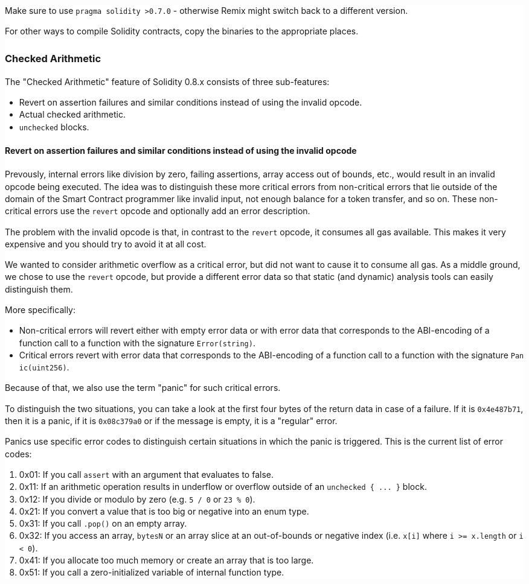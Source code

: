 Make sure to use `pragma solidity >0.7.0` - otherwise Remix might switch back to
a different version.

For other ways to compile Solidity contracts, copy the binaries to the
appropriate places.

### Checked Arithmetic

The "Checked Arithmetic" feature of Solidity 0.8.x consists of three
sub-features:

- Revert on assertion failures and similar conditions instead of using the
  invalid opcode.
- Actual checked arithmetic.
- `unchecked` blocks.

#### Revert on assertion failures and similar conditions instead of using the invalid opcode

Prevously, internal errors like division by zero, failing assertions, array
access out of bounds, etc., would result in an invalid opcode being executed.
The idea was to distinguish these more critical errors from non-critical errors
that lie outside of the domain of the Smart Contract programmer like invalid
input, not enough balance for a token transfer, and so on. These non-critical
errors use the `revert` opcode and optionally add an error description.

The problem with the invalid opcode is that, in contrast to the `revert` opcode,
it consumes all gas available. This makes it very expensive and you should try
to avoid it at all cost.

We wanted to consider arithmetic overflow as a critical error, but did not want
to cause it to consume all gas. As a middle ground, we chose to use the `revert`
opcode, but provide a different error data so that static (and dynamic) analysis
tools can easily distinguish them.

More specifically:

- Non-critical errors will revert either with empty error data or with error
  data that corresponds to the ABI-encoding of a function call to a function
  with the signature `Error(string)`.
- Critical errors revert with error data that corresponds to the ABI-encoding of
  a function call to a function with the signature `Panic(uint256)`.

Because of that, we also use the term "panic" for such critical errors.

To distinguish the two situations, you can take a look at the first four bytes
of the return data in case of a failure. If it is `0x4e487b71`, then it is a
panic, if it is `0x08c379a0` or if the message is empty, it is a "regular"
error.

Panics use specific error codes to distinguish certain situations in which the
panic is triggered. This is the current list of error codes:

1. 0x01: If you call `assert` with an argument that evaluates to false.
2. 0x11: If an arithmetic operation results in underflow or overflow outside of
   an `unchecked { ... }` block.
3. 0x12: If you divide or modulo by zero (e.g. `5 / 0` or `23 % 0`).
4. 0x21: If you convert a value that is too big or negative into an enum type.
5. 0x31: If you call `.pop()` on an empty array.
6. 0x32: If you access an array, `bytesN` or an array slice at an out-of-bounds
   or negative index (i.e. `x[i]` where `i >= x.length` or `i < 0`).
7. 0x41: If you allocate too much memory or create an array that is too large.
8. 0x51: If you call a zero-initialized variable of internal function type.
